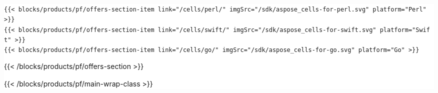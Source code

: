     {{< blocks/products/pf/offers-section-item link="/cells/perl/" imgSrc="/sdk/aspose_cells-for-perl.svg" platform="Perl" >}}
    {{< blocks/products/pf/offers-section-item link="/cells/swift/" imgSrc="/sdk/aspose_cells-for-swift.svg" platform="Swift" >}}
	{{< blocks/products/pf/offers-section-item link="/cells/go/" imgSrc="/sdk/aspose_cells-for-go.svg" platform="Go" >}}
{{< /blocks/products/pf/offers-section >}}

{{< /blocks/products/pf/main-wrap-class >}}
